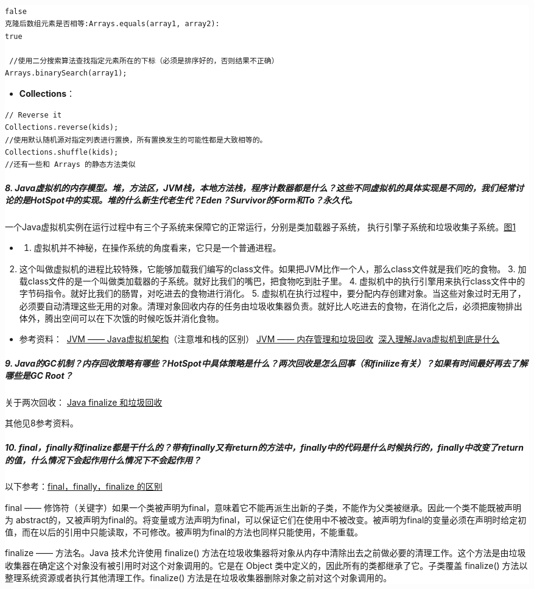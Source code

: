 ```
false
克隆后数组元素是否相等:Arrays.equals(array1, array2):
true
 
 //使用二分搜索算法查找指定元素所在的下标（必须是排序好的，否则结果不正确）
Arrays.binarySearch(array1);
```

* **Collections**：

```
// Reverse it
Collections.reverse(kids);
//使用默认随机源对指定列表进行置换，所有置换发生的可能性都是大致相等的。
Collections.shuffle(kids);
//还有一些和 Arrays 的静态方法类似
```

##### 8. Java虚拟机的内存模型。堆，方法区，JVM栈，本地方法栈，程序计数器都是什么？这些不同虚拟机的具体实现是不同的，我们经常讨论的是HotSpot中的实现。堆的什么新生代老生代？Eden？Survivor的Form和To？永久代。
一个Java虚拟机实例在运行过程中有三个子系统来保障它的正常运行，分别是类加载器子系统， 执行引擎子系统和垃圾收集子系统。[图1](http://img.blog.csdn.net/20140317235203656?watermark/2/text/aHR0cDovL2Jsb2cuY3Nkbi5uZXQvemhhbmdqZ19ibG9n/font/5a6L5L2T/fontsize/400/fill/I0JBQkFCMA==/dissolve/70/gravity/SouthEast)
* 1. 虚拟机并不神秘，在操作系统的角度看来，它只是一个普通进程。
 2. 这个叫做虚拟机的进程比较特殊，它能够加载我们编写的class文件。如果把JVM比作一个人，那么class文件就是我们吃的食物。
 3. 加载class文件的是一个叫做类加载器的子系统。就好比我们的嘴巴，把食物吃到肚子里。
 4. 虚拟机中的执行引擎用来执行class文件中的字节码指令。就好比我们的肠胃，对吃进去的食物进行消化。
 5. 虚拟机在执行过程中，要分配内存创建对象。当这些对象过时无用了，必须要自动清理这些无用的对象。清理对象回收内存的任务由垃圾收集器负责。就好比人吃进去的食物，在消化之后，必须把废物排出体外，腾出空间可以在下次饿的时候吃饭并消化食物。
* 参考资料：
  [JVM —— Java虚拟机架构](http://blog.csdn.net/seu_calvin/article/details/51404589)（注意堆和栈的区别）
 [JVM —— 内存管理和垃圾回收](http://blog.csdn.net/seu_calvin/article/details/51892567)
 [深入理解Java虚拟机到底是什么](http://blog.csdn.net/zhangjg_blog/article/details/20380971)

##### 9. Java的GC机制？内存回收策略有哪些？HotSpot中具体策略是什么？两次回收是怎么回事（和finilize有关）？如果有时间最好再去了解哪些是GC Root？

关于两次回收：
[Java finalize 和垃圾回收](https://zhidao.baidu.com/question/1755287962889924228.html)

其他见8参考资料。

##### 10. final，finally和finalize都是干什么的？带有finally又有return的方法中，finally中的代码是什么时候执行的，finally中改变了return的值，什么情况下会起作用什么情况下不会起作用？

以下参考：[final，finally，finalize 的区别](https://zhidao.baidu.com/question/71304229.html)

final —— 修饰符（关键字）如果一个类被声明为final，意味着它不能再派生出新的子类，不能作为父类被继承。因此一个类不能既被声明为 abstract的，又被声明为final的。将变量或方法声明为final，可以保证它们在使用中不被改变。被声明为final的变量必须在声明时给定初值，而在以后的引用中只能读取，不可修改。被声明为final的方法也同样只能使用，不能重载。 

finalize —— 方法名。Java 技术允许使用 finalize() 方法在垃圾收集器将对象从内存中清除出去之前做必要的清理工作。这个方法是由垃圾收集器在确定这个对象没有被引用时对这个对象调用的。它是在 Object 类中定义的，因此所有的类都继承了它。子类覆盖 finalize() 方法以整理系统资源或者执行其他清理工作。finalize() 方法是在垃圾收集器删除对象之前对这个对象调用的。
